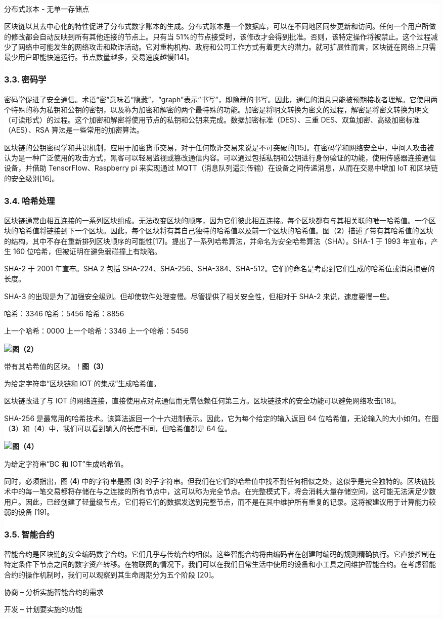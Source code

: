 分布式账本 - 无单一存储点

区块链以其去中心化的特性促进了分布式数字账本的生成。分布式账本是一个数据库，可以在不同地区同步更新和访问。任何一个用户所做的修改都会自动反映到所有其他连接的节点上。只有当 51%的节点接受时，该修改才会得到批准。否则，该特定操作将被禁止。这个过程减少了网络中可能发生的网络攻击和欺诈活动。它对重构机构、政府和公司工作方式有着更大的潜力。就可扩展性而言，区块链在网络上只需最少用户即能快速运行。节点数量越多，交易速度越慢[14]。

### 3.3\. 密码学

密码学促进了安全通信。术语“密”意味着“隐藏”，“graph”表示“书写”，即隐藏的书写。因此，通信的消息只能被预期接收者理解。它使用两个特殊的称为私钥和公钥的密钥，以及称为加密和解密的两个最特殊的功能。加密是将明文转换为密文的过程，解密是将密文转换为明文（可读形式）的过程。这个加密和解密将使用节点的私钥和公钥来完成。数据加密标准（DES）、三重 DES、双鱼加密、高级加密标准（AES）、RSA 算法是一些常用的加密算法。

区块链的公钥密码学和共识机制，应用于加密货币交易，对于任何欺诈交易来说是不可突破的[15]。在密码学和网络安全中，中间人攻击被认为是一种广泛使用的攻击方式，黑客可以轻易监视或篡改通信内容。可以通过包括私钥和公钥进行身份验证的功能，使用传感器连接通信设备，并借助 TensorFlow、Raspberry pi 来实现通过 MQTT（消息队列遥测传输）在设备之间传递消息，从而在交易中增加 IoT 和区块链的安全级别[16]。

### 3.4\. 哈希处理

区块链通常由相互连接的一系列区块组成。无法改变区块的顺序，因为它们彼此相互连接。每个区块都有与其相关联的唯一哈希值。一个区块的哈希值将链接到下一个区块。因此，每个区块将有其自己独特的哈希值以及前一个区块的哈希值。图（**2**）描述了带有其哈希值的区块的结构，其中不存在重新排列区块顺序的可能性[17]。提出了一系列哈希算法，并命名为安全哈希算法（SHA）。SHA-1 于 1993 年宣布，产生 160 位哈希，但被证明在避免弱碰撞上有缺陷。

SHA-2 于 2001 年宣布。SHA 2 包括 SHA-224、SHA-256、SHA-384、SHA-512。它们的命名是考虑到它们生成的哈希位或消息摘要的长度。

SHA-3 的出现是为了加强安全级别。但却使软件处理变慢。尽管提供了相关安全性，但相对于 SHA-2 来说，速度要慢一些。

哈希：3346 哈希：5456 哈希：8856

上一个哈希：0000 上一个哈希：3346 上一个哈希：5456

![](img/9781681088624-C7_F2.jpg)**图（2）**

带有其哈希值的区块。！[](../Images/9781681088624-C7_F3.jpg)**图（3）**

为给定字符串“区块链和 IOT 的集成”生成哈希值。

区块链改进了与 IOT 的网络连接，直接使用点对点通信而无需依赖任何第三方。区块链技术的安全功能可以避免网络攻击[18]。

SHA-256 是最常用的哈希技术。该算法返回一个十六进制表示。因此，它为每个给定的输入返回 64 位哈希值，无论输入的大小如何。在图（**3**）和（**4**）中，我们可以看到输入的长度不同，但哈希值都是 64 位。

![](img/9781681088624-C7_F4.jpg)**图（4）**

为给定字符串“BC 和 IOT”生成哈希值。

同时，必须指出，图 (**4**) 中的字符串是图 (**3**) 的子字符串。但我们在它们的哈希值中找不到任何相似之处，这似乎是完全独特的。区块链技术中的每一笔交易都将存储在与之连接的所有节点中，这可以称为完全节点。在完整模式下，将会消耗大量存储空间，这可能无法满足少数用户。因此，已经创建了轻量级节点，它们将它们的数据发送到完整节点，而不是在其中维护所有重复的记录。这将被建议用于计算能力较弱的设备 [19]。

### 3.5\. 智能合约

智能合约是区块链的安全编码数字合约。它们几乎与传统合约相似。这些智能合约将由编码者在创建时编码的规则精确执行。它直接控制在特定条件下节点之间的数字资产转移。在物联网的情况下，我们可以在我们日常生活中使用的设备和小工具之间维护智能合约。在考虑智能合约的操作机制时，我们可以观察到其生命周期分为五个阶段 [20]。

协商 – 分析实施智能合约的需求

开发 – 计划要实施的功能
